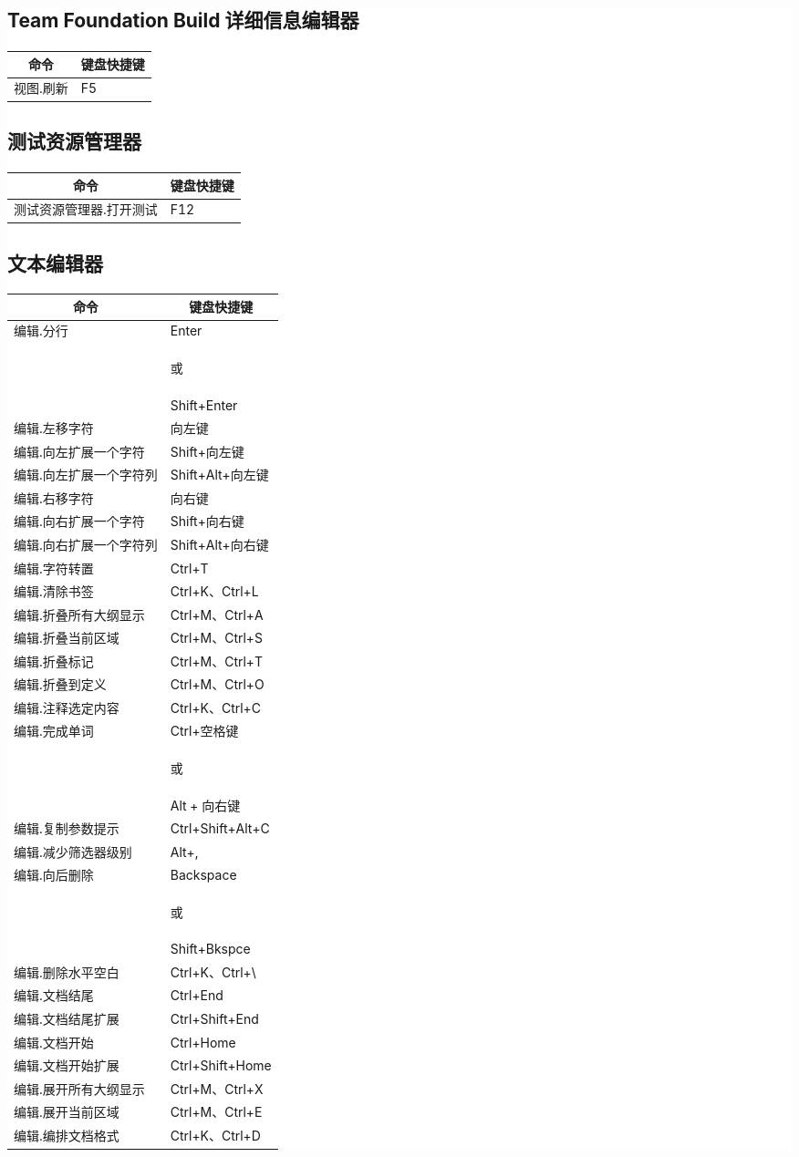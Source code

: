 ##  <a name="bkmk_TFBuild"></a>Team Foundation Build 详细信息编辑器

|命令|键盘快捷键|
|-------------|-----------------------|
|视图.刷新|F5|

##  <a name="bkmk_TestExplorer"></a>测试资源管理器

|命令|键盘快捷键|
|-------------|-----------------------|
|测试资源管理器.打开测试|F12|

##  <a name="bkmk_TextEditor"></a>文本编辑器

|                             命令                              |                  键盘快捷键                   |
|-------------------------------------------------------------------|-------------------------------------------------------|
|                          编辑.分行                           |     Enter<br /><br /> 或<br /><br /> Shift+Enter      |
|                           编辑.左移字符                           |                      向左键                       |
|                        编辑.向左扩展一个字符                        |                   Shift+向左键                    |
|                     编辑.向左扩展一个字符列                     |                 Shift+Alt+向左键                  |
|                          编辑.右移字符                           |                      向右键                      |
|                       编辑.向右扩展一个字符                        |                   Shift+向右键                   |
|                    编辑.向右扩展一个字符列                     |                 Shift+Alt+向右键                 |
|                        编辑.字符转置                         |                        Ctrl+T                         |
|                        编辑.清除书签                        |                    Ctrl+K、Ctrl+L                     |
|                     编辑.折叠所有大纲显示                     |                    Ctrl+M、Ctrl+A                     |
|                    编辑.折叠当前区域                     |                    Ctrl+M、Ctrl+S                     |
|                         编辑.折叠标记                          |                    Ctrl+M、Ctrl+T                     |
|                    编辑.折叠到定义                     |                    Ctrl+M、Ctrl+O                     |
|                       编辑.注释选定内容                       |                    Ctrl+K、Ctrl+C                     |
|                         编辑.完成单词                         | Ctrl+空格键<br /><br /> 或<br /><br /> Alt + 向右键 |
|                       编辑.复制参数提示                       |                   Ctrl+Shift+Alt+C                    |
|                     编辑.减少筛选器级别                      |                         Alt+,                         |
|                       编辑.向后删除                        |   Backspace<br /><br /> 或<br /><br /> Shift+Bkspce   |
|                  编辑.删除水平空白                  |                    Ctrl+K、Ctrl+\                     |
|                         编辑.文档结尾                          |                       Ctrl+End                        |
|                      编辑.文档结尾扩展                       |                    Ctrl+Shift+End                     |
|                        编辑.文档开始                         |                       Ctrl+Home                       |
|                     编辑.文档开始扩展                      |                    Ctrl+Shift+Home                    |
|                      编辑.展开所有大纲显示                      |                    Ctrl+M、Ctrl+X                     |
|                     编辑.展开当前区域                      |                    Ctrl+M、Ctrl+E                     |
|                        编辑.编排文档格式                        |                    Ctrl+K、Ctrl+D                     |